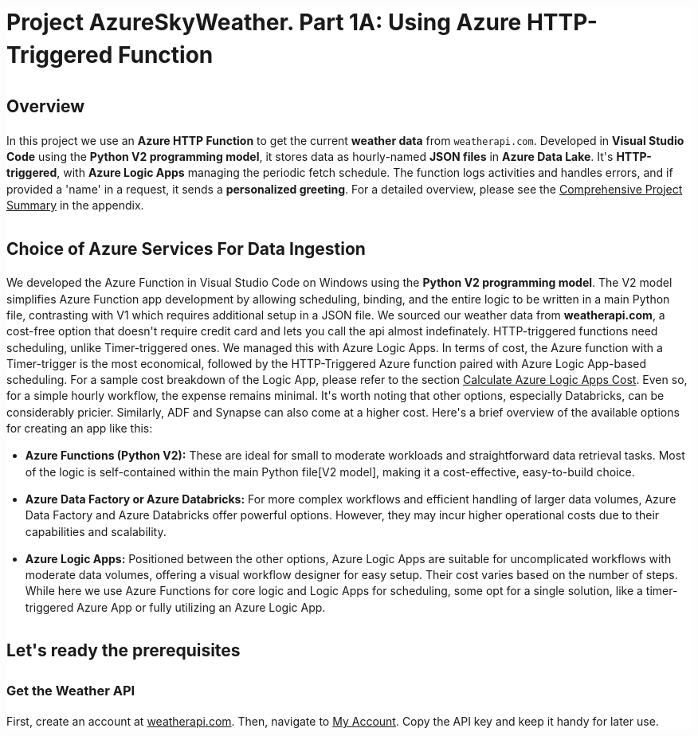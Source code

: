 # Project AzureSkyWeather. Part 1A: Using Azure HTTP-Triggered Function

## Overview

In this project we use an  **Azure HTTP Function** to get the current **weather data** from `weatherapi.com`. Developed in **Visual Studio Code** using the **Python V2 programming model**, it stores data as hourly-named **JSON files** in **Azure Data Lake**. It's **HTTP-triggered**, with **Azure Logic Apps** managing the periodic fetch schedule. The function logs activities and handles errors, and if provided a 'name' in a request, it sends a **personalized greeting**. For a detailed overview, please see the [Comprehensive Project Summary](#Comprehensive-Project-Summary) in the appendix.

## Choice of Azure Services For Data Ingestion

We developed the Azure Function in Visual Studio Code on Windows using the **Python V2 programming model**. The V2 model simplifies Azure Function app development by allowing scheduling, binding, and the entire logic to be written in a main Python file, contrasting with V1 which requires additional setup in a JSON file. We sourced our weather data from **weatherapi.com**, a cost-free option that doesn't require credit card and lets you call the api almost indefinately. HTTP-triggered functions need scheduling, unlike Timer-triggered ones. We managed this with Azure Logic Apps. In terms of cost, the Azure function with a Timer-trigger is the most economical, followed by the HTTP-Triggered Azure function paired with Azure Logic App-based scheduling. For a sample cost breakdown of the Logic App, please refer to the section [Calculate Azure Logic Apps Cost](#Calculate-Azure-Logic-Apps-Cost). Even so, for a simple hourly workflow, the expense remains minimal. It's worth noting that other options, especially Databricks, can be considerably pricier. Similarly, ADF and Synapse can also come at a higher cost. Here's a brief overview of the available options for creating an app like this:

- **Azure Functions (Python V2):** These are ideal for small to moderate workloads and straightforward data retrieval tasks. Most of the logic is self-contained within the main Python file[V2 model], making it a cost-effective, easy-to-build choice.

- **Azure Data Factory or Azure Databricks:** For more complex workflows and efficient handling of larger data volumes, Azure Data Factory and Azure Databricks offer powerful options. However, they may incur higher operational costs due to their capabilities and scalability.

- **Azure Logic Apps:** Positioned between the other options, Azure Logic Apps are suitable for uncomplicated workflows with moderate data volumes, offering a visual workflow designer for easy setup. Their cost varies based on the number of steps. While here we use Azure Functions for core logic and Logic Apps for scheduling, some opt for a single solution, like a timer-triggered Azure App or fully utilizing an Azure Logic App.

## Let's ready the prerequisites

### Get the Weather API

First, create an account at [weatherapi.com](https://www.weatherapi.com/). Then, navigate to [My Account](https://www.weatherapi.com/my/). Copy the API key and keep it handy for later use.
